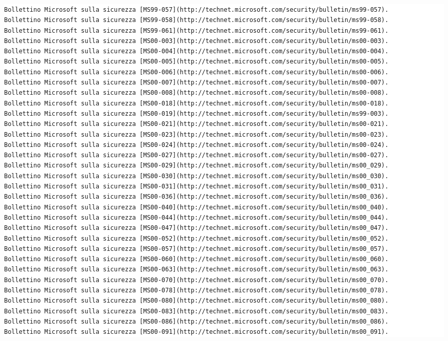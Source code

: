     Bollettino Microsoft sulla sicurezza [MS99-057](http://technet.microsoft.com/security/bulletin/ms99-057).
    Bollettino Microsoft sulla sicurezza [MS99-058](http://technet.microsoft.com/security/bulletin/ms99-058).
    Bollettino Microsoft sulla sicurezza [MS99-061](http://technet.microsoft.com/security/bulletin/ms99-061).
    Bollettino Microsoft sulla sicurezza [MS00-003](http://technet.microsoft.com/security/bulletin/ms00-003).
    Bollettino Microsoft sulla sicurezza [MS00-004](http://technet.microsoft.com/security/bulletin/ms00-004).
    Bollettino Microsoft sulla sicurezza [MS00-005](http://technet.microsoft.com/security/bulletin/ms00-005).
    Bollettino Microsoft sulla sicurezza [MS00-006](http://technet.microsoft.com/security/bulletin/ms00-006).
    Bollettino Microsoft sulla sicurezza [MS00-007](http://technet.microsoft.com/security/bulletin/ms00-007).
    Bollettino Microsoft sulla sicurezza [MS00-008](http://technet.microsoft.com/security/bulletin/ms00-008).
    Bollettino Microsoft sulla sicurezza [MS00-018](http://technet.microsoft.com/security/bulletin/ms00-018).
    Bollettino Microsoft sulla sicurezza [MS00-019](http://technet.microsoft.com/security/bulletin/ms99-003).
    Bollettino Microsoft sulla sicurezza [MS00-021](http://technet.microsoft.com/security/bulletin/ms00-021).
    Bollettino Microsoft sulla sicurezza [MS00-023](http://technet.microsoft.com/security/bulletin/ms00-023).
    Bollettino Microsoft sulla sicurezza [MS00-024](http://technet.microsoft.com/security/bulletin/ms00-024).
    Bollettino Microsoft sulla sicurezza [MS00-027](http://technet.microsoft.com/security/bulletin/ms00-027).
    Bollettino Microsoft sulla sicurezza [MS00-029](http://technet.microsoft.com/security/bulletin/ms00_029).
    Bollettino Microsoft sulla sicurezza [MS00-030](http://technet.microsoft.com/security/bulletin/ms00_030).
    Bollettino Microsoft sulla sicurezza [MS00-031](http://technet.microsoft.com/security/bulletin/ms00_031).
    Bollettino Microsoft sulla sicurezza [MS00-036](http://technet.microsoft.com/security/bulletin/ms00_036).
    Bollettino Microsoft sulla sicurezza [MS00-040](http://technet.microsoft.com/security/bulletin/ms00_040).
    Bollettino Microsoft sulla sicurezza [MS00-044](http://technet.microsoft.com/security/bulletin/ms00_044).
    Bollettino Microsoft sulla sicurezza [MS00-047](http://technet.microsoft.com/security/bulletin/ms00_047).
    Bollettino Microsoft sulla sicurezza [MS00-052](http://technet.microsoft.com/security/bulletin/ms00_052).
    Bollettino Microsoft sulla sicurezza [MS00-057](http://technet.microsoft.com/security/bulletin/ms00_057).
    Bollettino Microsoft sulla sicurezza [MS00-060](http://technet.microsoft.com/security/bulletin/ms00_060).
    Bollettino Microsoft sulla sicurezza [MS00-063](http://technet.microsoft.com/security/bulletin/ms00_063).
    Bollettino Microsoft sulla sicurezza [MS00-070](http://technet.microsoft.com/security/bulletin/ms00_070).
    Bollettino Microsoft sulla sicurezza [MS00-078](http://technet.microsoft.com/security/bulletin/ms00_078).
    Bollettino Microsoft sulla sicurezza [MS00-080](http://technet.microsoft.com/security/bulletin/ms00_080).
    Bollettino Microsoft sulla sicurezza [MS00-083](http://technet.microsoft.com/security/bulletin/ms00_083).
    Bollettino Microsoft sulla sicurezza [MS00-086](http://technet.microsoft.com/security/bulletin/ms00_086).
    Bollettino Microsoft sulla sicurezza [MS00-091](http://technet.microsoft.com/security/bulletin/ms00_091).